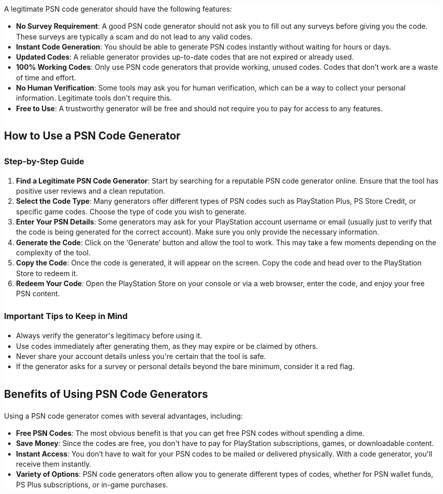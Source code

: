 A legitimate PSN code generator should have the following features:

- **No Survey Requirement**: A good PSN code generator should not ask you to fill out any surveys before giving you the code. These surveys are typically a scam and do not lead to any valid codes.
- **Instant Code Generation**: You should be able to generate PSN codes instantly without waiting for hours or days.
- **Updated Codes**: A reliable generator provides up-to-date codes that are not expired or already used.
- **100% Working Codes**: Only use PSN code generators that provide working, unused codes. Codes that don’t work are a waste of time and effort.
- **No Human Verification**: Some tools may ask you for human verification, which can be a way to collect your personal information. Legitimate tools don't require this.
- **Free to Use**: A trustworthy generator will be free and should not require you to pay for access to any features.

## How to Use a PSN Code Generator

### Step-by-Step Guide

1. **Find a Legitimate PSN Code Generator**: Start by searching for a reputable PSN code generator online. Ensure that the tool has positive user reviews and a clean reputation.
2. **Select the Code Type**: Many generators offer different types of PSN codes such as PlayStation Plus, PS Store Credit, or specific game codes. Choose the type of code you wish to generate.
3. **Enter Your PSN Details**: Some generators may ask for your PlayStation account username or email (usually just to verify that the code is being generated for the correct account). Make sure you only provide the necessary information.
4. **Generate the Code**: Click on the ‘Generate’ button and allow the tool to work. This may take a few moments depending on the complexity of the tool.
5. **Copy the Code**: Once the code is generated, it will appear on the screen. Copy the code and head over to the PlayStation Store to redeem it.
6. **Redeem Your Code**: Open the PlayStation Store on your console or via a web browser, enter the code, and enjoy your free PSN content.

### Important Tips to Keep in Mind

- Always verify the generator's legitimacy before using it.
- Use codes immediately after generating them, as they may expire or be claimed by others.
- Never share your account details unless you're certain that the tool is safe.
- If the generator asks for a survey or personal details beyond the bare minimum, consider it a red flag.

## Benefits of Using PSN Code Generators

Using a PSN code generator comes with several advantages, including:

- **Free PSN Codes**: The most obvious benefit is that you can get free PSN codes without spending a dime.
- **Save Money**: Since the codes are free, you don't have to pay for PlayStation subscriptions, games, or downloadable content.
- **Instant Access**: You don’t have to wait for your PSN codes to be mailed or delivered physically. With a code generator, you'll receive them instantly.
- **Variety of Options**: PSN code generators often allow you to generate different types of codes, whether for PSN wallet funds, PS Plus subscriptions, or in-game purchases.
